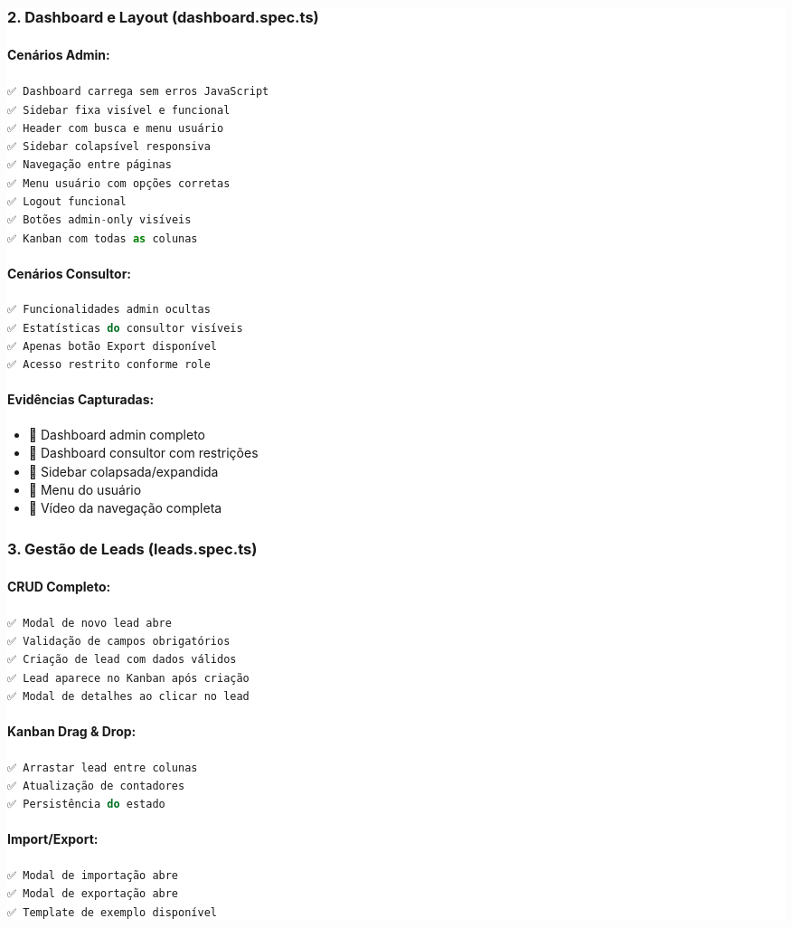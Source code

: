 ### **2. Dashboard e Layout (dashboard.spec.ts)**

#### Cenários Admin:
```typescript
✅ Dashboard carrega sem erros JavaScript
✅ Sidebar fixa visível e funcional
✅ Header com busca e menu usuário
✅ Sidebar colapsível responsiva
✅ Navegação entre páginas
✅ Menu usuário com opções corretas
✅ Logout funcional
✅ Botões admin-only visíveis
✅ Kanban com todas as colunas
```

#### Cenários Consultor:
```typescript
✅ Funcionalidades admin ocultas
✅ Estatísticas do consultor visíveis
✅ Apenas botão Export disponível
✅ Acesso restrito conforme role
```

#### Evidências Capturadas:
- 📸 Dashboard admin completo
- 📸 Dashboard consultor com restrições
- 📸 Sidebar colapsada/expandida
- 📸 Menu do usuário
- 🎥 Vídeo da navegação completa

### **3. Gestão de Leads (leads.spec.ts)**

#### CRUD Completo:
```typescript
✅ Modal de novo lead abre
✅ Validação de campos obrigatórios
✅ Criação de lead com dados válidos
✅ Lead aparece no Kanban após criação
✅ Modal de detalhes ao clicar no lead
```

#### Kanban Drag & Drop:
```typescript
✅ Arrastar lead entre colunas
✅ Atualização de contadores
✅ Persistência do estado
```

#### Import/Export:
```typescript
✅ Modal de importação abre
✅ Modal de exportação abre
✅ Template de exemplo disponível
```
